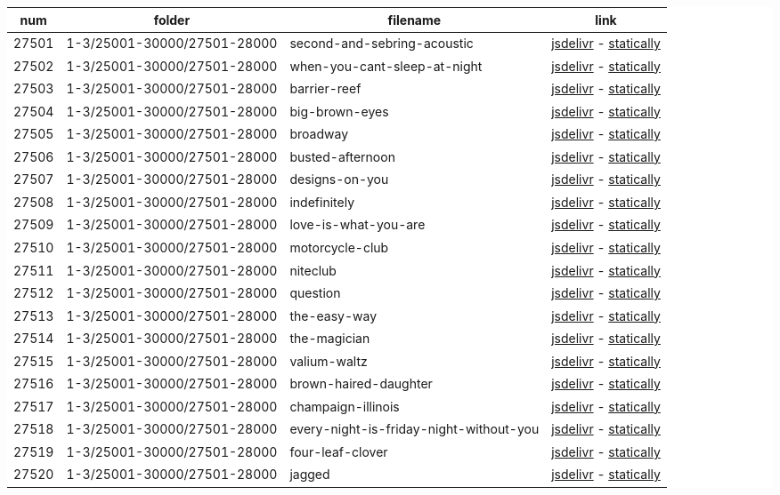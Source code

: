 |  num  | folder | filename | link |
|-------|--------|----------|------|
|27501|1-3/25001-30000/27501-28000|second-and-sebring-acoustic|[jsdelivr](https://cdn.jsdelivr.net/gh/dbchord/webp-c-1110x370_1-3/25001-30000/27501-28000/second-and-sebring-acoustic.webp) - [statically](https://cdn.statically.io/gh/dbchord/webp-c-1110x370_1-3/img/25001-30000/27501-28000/second-and-sebring-acoustic.webp)|
|27502|1-3/25001-30000/27501-28000|when-you-cant-sleep-at-night|[jsdelivr](https://cdn.jsdelivr.net/gh/dbchord/webp-c-1110x370_1-3/25001-30000/27501-28000/when-you-cant-sleep-at-night.webp) - [statically](https://cdn.statically.io/gh/dbchord/webp-c-1110x370_1-3/img/25001-30000/27501-28000/when-you-cant-sleep-at-night.webp)|
|27503|1-3/25001-30000/27501-28000|barrier-reef|[jsdelivr](https://cdn.jsdelivr.net/gh/dbchord/webp-c-1110x370_1-3/25001-30000/27501-28000/barrier-reef.webp) - [statically](https://cdn.statically.io/gh/dbchord/webp-c-1110x370_1-3/img/25001-30000/27501-28000/barrier-reef.webp)|
|27504|1-3/25001-30000/27501-28000|big-brown-eyes|[jsdelivr](https://cdn.jsdelivr.net/gh/dbchord/webp-c-1110x370_1-3/25001-30000/27501-28000/big-brown-eyes.webp) - [statically](https://cdn.statically.io/gh/dbchord/webp-c-1110x370_1-3/img/25001-30000/27501-28000/big-brown-eyes.webp)|
|27505|1-3/25001-30000/27501-28000|broadway|[jsdelivr](https://cdn.jsdelivr.net/gh/dbchord/webp-c-1110x370_1-3/25001-30000/27501-28000/broadway.webp) - [statically](https://cdn.statically.io/gh/dbchord/webp-c-1110x370_1-3/img/25001-30000/27501-28000/broadway.webp)|
|27506|1-3/25001-30000/27501-28000|busted-afternoon|[jsdelivr](https://cdn.jsdelivr.net/gh/dbchord/webp-c-1110x370_1-3/25001-30000/27501-28000/busted-afternoon.webp) - [statically](https://cdn.statically.io/gh/dbchord/webp-c-1110x370_1-3/img/25001-30000/27501-28000/busted-afternoon.webp)|
|27507|1-3/25001-30000/27501-28000|designs-on-you|[jsdelivr](https://cdn.jsdelivr.net/gh/dbchord/webp-c-1110x370_1-3/25001-30000/27501-28000/designs-on-you.webp) - [statically](https://cdn.statically.io/gh/dbchord/webp-c-1110x370_1-3/img/25001-30000/27501-28000/designs-on-you.webp)|
|27508|1-3/25001-30000/27501-28000|indefinitely|[jsdelivr](https://cdn.jsdelivr.net/gh/dbchord/webp-c-1110x370_1-3/25001-30000/27501-28000/indefinitely.webp) - [statically](https://cdn.statically.io/gh/dbchord/webp-c-1110x370_1-3/img/25001-30000/27501-28000/indefinitely.webp)|
|27509|1-3/25001-30000/27501-28000|love-is-what-you-are|[jsdelivr](https://cdn.jsdelivr.net/gh/dbchord/webp-c-1110x370_1-3/25001-30000/27501-28000/love-is-what-you-are.webp) - [statically](https://cdn.statically.io/gh/dbchord/webp-c-1110x370_1-3/img/25001-30000/27501-28000/love-is-what-you-are.webp)|
|27510|1-3/25001-30000/27501-28000|motorcycle-club|[jsdelivr](https://cdn.jsdelivr.net/gh/dbchord/webp-c-1110x370_1-3/25001-30000/27501-28000/motorcycle-club.webp) - [statically](https://cdn.statically.io/gh/dbchord/webp-c-1110x370_1-3/img/25001-30000/27501-28000/motorcycle-club.webp)|
|27511|1-3/25001-30000/27501-28000|niteclub|[jsdelivr](https://cdn.jsdelivr.net/gh/dbchord/webp-c-1110x370_1-3/25001-30000/27501-28000/niteclub.webp) - [statically](https://cdn.statically.io/gh/dbchord/webp-c-1110x370_1-3/img/25001-30000/27501-28000/niteclub.webp)|
|27512|1-3/25001-30000/27501-28000|question|[jsdelivr](https://cdn.jsdelivr.net/gh/dbchord/webp-c-1110x370_1-3/25001-30000/27501-28000/question.webp) - [statically](https://cdn.statically.io/gh/dbchord/webp-c-1110x370_1-3/img/25001-30000/27501-28000/question.webp)|
|27513|1-3/25001-30000/27501-28000|the-easy-way|[jsdelivr](https://cdn.jsdelivr.net/gh/dbchord/webp-c-1110x370_1-3/25001-30000/27501-28000/the-easy-way.webp) - [statically](https://cdn.statically.io/gh/dbchord/webp-c-1110x370_1-3/img/25001-30000/27501-28000/the-easy-way.webp)|
|27514|1-3/25001-30000/27501-28000|the-magician|[jsdelivr](https://cdn.jsdelivr.net/gh/dbchord/webp-c-1110x370_1-3/25001-30000/27501-28000/the-magician.webp) - [statically](https://cdn.statically.io/gh/dbchord/webp-c-1110x370_1-3/img/25001-30000/27501-28000/the-magician.webp)|
|27515|1-3/25001-30000/27501-28000|valium-waltz|[jsdelivr](https://cdn.jsdelivr.net/gh/dbchord/webp-c-1110x370_1-3/25001-30000/27501-28000/valium-waltz.webp) - [statically](https://cdn.statically.io/gh/dbchord/webp-c-1110x370_1-3/img/25001-30000/27501-28000/valium-waltz.webp)|
|27516|1-3/25001-30000/27501-28000|brown-haired-daughter|[jsdelivr](https://cdn.jsdelivr.net/gh/dbchord/webp-c-1110x370_1-3/25001-30000/27501-28000/brown-haired-daughter.webp) - [statically](https://cdn.statically.io/gh/dbchord/webp-c-1110x370_1-3/img/25001-30000/27501-28000/brown-haired-daughter.webp)|
|27517|1-3/25001-30000/27501-28000|champaign-illinois|[jsdelivr](https://cdn.jsdelivr.net/gh/dbchord/webp-c-1110x370_1-3/25001-30000/27501-28000/champaign-illinois.webp) - [statically](https://cdn.statically.io/gh/dbchord/webp-c-1110x370_1-3/img/25001-30000/27501-28000/champaign-illinois.webp)|
|27518|1-3/25001-30000/27501-28000|every-night-is-friday-night-without-you|[jsdelivr](https://cdn.jsdelivr.net/gh/dbchord/webp-c-1110x370_1-3/25001-30000/27501-28000/every-night-is-friday-night-without-you.webp) - [statically](https://cdn.statically.io/gh/dbchord/webp-c-1110x370_1-3/img/25001-30000/27501-28000/every-night-is-friday-night-without-you.webp)|
|27519|1-3/25001-30000/27501-28000|four-leaf-clover|[jsdelivr](https://cdn.jsdelivr.net/gh/dbchord/webp-c-1110x370_1-3/25001-30000/27501-28000/four-leaf-clover.webp) - [statically](https://cdn.statically.io/gh/dbchord/webp-c-1110x370_1-3/img/25001-30000/27501-28000/four-leaf-clover.webp)|
|27520|1-3/25001-30000/27501-28000|jagged|[jsdelivr](https://cdn.jsdelivr.net/gh/dbchord/webp-c-1110x370_1-3/25001-30000/27501-28000/jagged.webp) - [statically](https://cdn.statically.io/gh/dbchord/webp-c-1110x370_1-3/img/25001-30000/27501-28000/jagged.webp)|